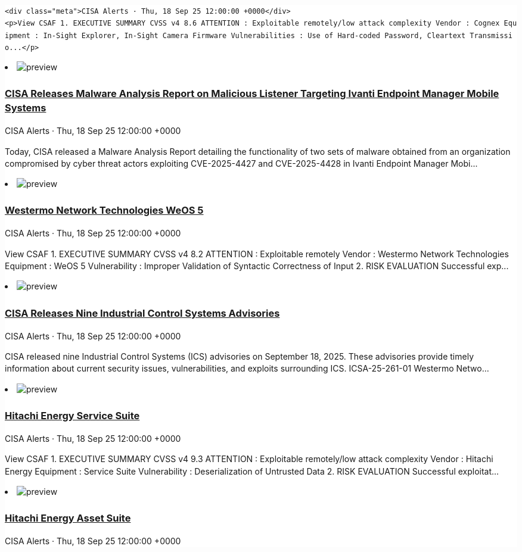     <div class="meta">CISA Alerts · Thu, 18 Sep 25 12:00:00 +0000</div>
    <p>View CSAF 1. EXECUTIVE SUMMARY CVSS v4 8.6 ATTENTION : Exploitable remotely/low attack complexity Vendor : Cognex Equipment : In-Sight Explorer, In-Sight Camera Firmware Vulnerabilities : Use of Hard-coded Password, Cleartext Transmissio...</p>
  </div>
</li>
<li class="card">
  <img src="https://www.cisa.gov/themes/custom/cisa/images/cisa-logo.svg" alt="preview">
  <div>
    <h3><a href="https://www.cisa.gov/news-events/alerts/2025/09/18/cisa-releases-malware-analysis-report-malicious-listener-targeting-ivanti-endpoint-manager-mobile" target="_blank" rel="noopener">CISA Releases Malware Analysis Report on Malicious Listener Targeting Ivanti Endpoint Manager Mobile Systems</a></h3>
    <div class="meta">CISA Alerts · Thu, 18 Sep 25 12:00:00 +0000</div>
    <p>Today, CISA released a Malware Analysis Report detailing the functionality of two sets of malware obtained from an organization compromised by cyber threat actors exploiting CVE-2025-4427 and CVE-2025-4428 in Ivanti Endpoint Manager Mobi...</p>
  </div>
</li>
<li class="card">
  <img src="https://www.cisa.gov/themes/custom/cisa/images/cisa-logo.svg" alt="preview">
  <div>
    <h3><a href="https://www.cisa.gov/news-events/ics-advisories/icsa-25-261-02" target="_blank" rel="noopener">Westermo Network Technologies WeOS 5</a></h3>
    <div class="meta">CISA Alerts · Thu, 18 Sep 25 12:00:00 +0000</div>
    <p>View CSAF 1. EXECUTIVE SUMMARY CVSS v4 8.2 ATTENTION : Exploitable remotely Vendor : Westermo Network Technologies Equipment : WeOS 5 Vulnerability : Improper Validation of Syntactic Correctness of Input 2. RISK EVALUATION Successful exp...</p>
  </div>
</li>
<li class="card">
  <img src="https://www.cisa.gov/themes/custom/cisa/images/cisa-logo.svg" alt="preview">
  <div>
    <h3><a href="https://www.cisa.gov/news-events/alerts/2025/09/18/cisa-releases-nine-industrial-control-systems-advisories" target="_blank" rel="noopener">CISA Releases Nine Industrial Control Systems Advisories</a></h3>
    <div class="meta">CISA Alerts · Thu, 18 Sep 25 12:00:00 +0000</div>
    <p>CISA released nine Industrial Control Systems (ICS) advisories on September 18, 2025. These advisories provide timely information about current security issues, vulnerabilities, and exploits surrounding ICS. ICSA-25-261-01 Westermo Netwo...</p>
  </div>
</li>
<li class="card">
  <img src="https://www.cisa.gov/themes/custom/cisa/images/cisa-logo.svg" alt="preview">
  <div>
    <h3><a href="https://www.cisa.gov/news-events/ics-advisories/icsa-25-261-05" target="_blank" rel="noopener">Hitachi Energy Service Suite</a></h3>
    <div class="meta">CISA Alerts · Thu, 18 Sep 25 12:00:00 +0000</div>
    <p>View CSAF 1. EXECUTIVE SUMMARY CVSS v4 9.3 ATTENTION : Exploitable remotely/low attack complexity Vendor : Hitachi Energy Equipment : Service Suite Vulnerability : Deserialization of Untrusted Data 2. RISK EVALUATION Successful exploitat...</p>
  </div>
</li>
<li class="card">
  <img src="https://www.cisa.gov/themes/custom/cisa/images/cisa-logo.svg" alt="preview">
  <div>
    <h3><a href="https://www.cisa.gov/news-events/ics-advisories/icsa-25-261-04" target="_blank" rel="noopener">Hitachi Energy Asset Suite</a></h3>
    <div class="meta">CISA Alerts · Thu, 18 Sep 25 12:00:00 +0000</div>